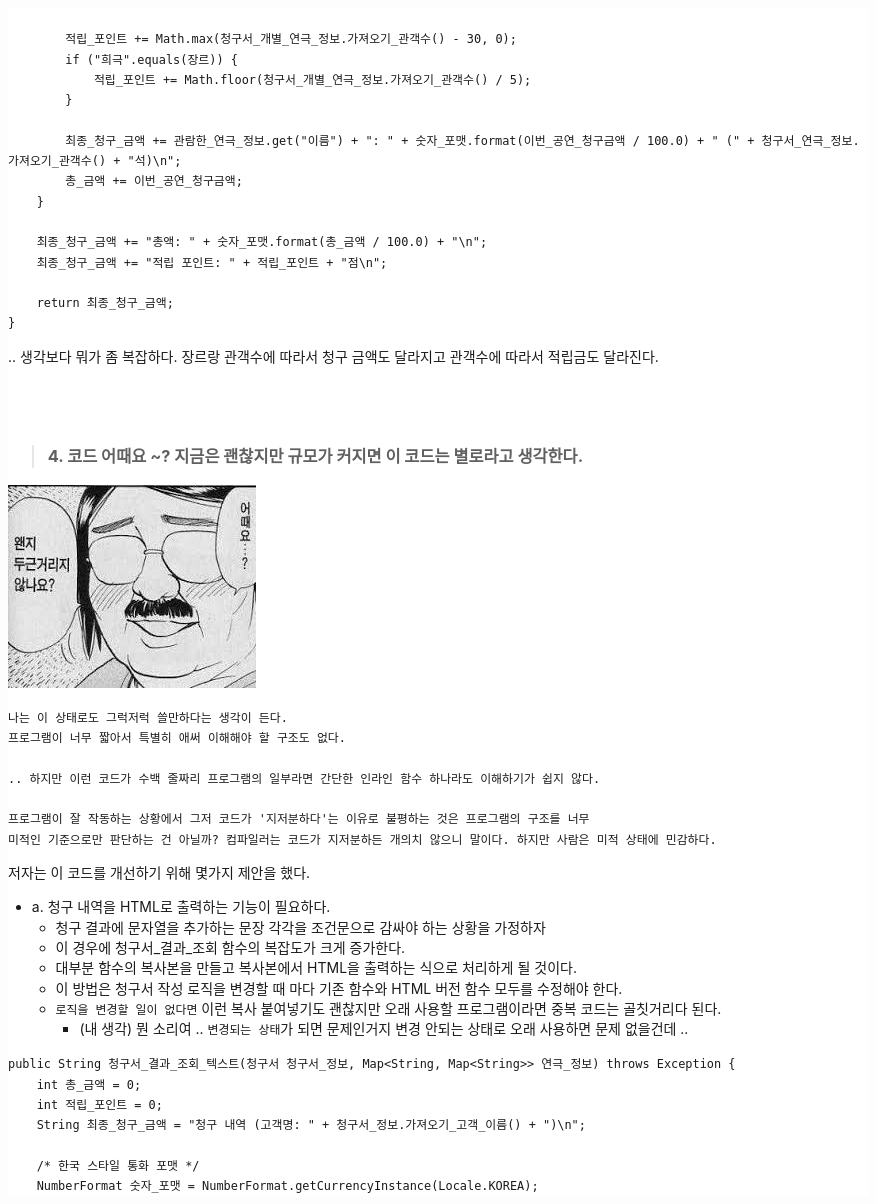 ```

        적립_포인트 += Math.max(청구서_개별_연극_정보.가져오기_관객수() - 30, 0);
        if ("희극".equals(장르)) {
            적립_포인트 += Math.floor(청구서_개별_연극_정보.가져오기_관객수() / 5);
        }

        최종_청구_금액 += 관람한_연극_정보.get("이름") + ": " + 숫자_포맷.format(이번_공연_청구금액 / 100.0) + " (" + 청구서_연극_정보.가져오기_관객수() + "석)\n";
        총_금액 += 이번_공연_청구금액;
    }

    최종_청구_금액 += "총액: " + 숫자_포맷.format(총_금액 / 100.0) + "\n";
    최종_청구_금액 += "적립 포인트: " + 적립_포인트 + "점\n";

    return 최종_청구_금액;
}

```


.. 생각보다 뭐가 좀 복잡하다. 장르랑 관객수에 따라서 청구 금액도 달라지고 관객수에 따라서 적립금도 달라진다. 


<br><br>


> ### 4. 코드 어때요 ~? 지금은 괜찮지만 규모가 커지면 이 코드는 별로라고 생각한다. 
![img.png](이미지/왠지_두근거려요.png)

```
나는 이 상태로도 그럭저럭 쓸만하다는 생각이 든다.
프로그램이 너무 짧아서 특별히 애써 이해해야 할 구조도 없다.

.. 하지만 이런 코드가 수백 줄짜리 프로그램의 일부라면 간단한 인라인 함수 하나라도 이해하기가 쉽지 않다.

프로그램이 잘 작동하는 상황에서 그저 코드가 '지저분하다'는 이유로 불평하는 것은 프로그램의 구조를 너무
미적인 기준으로만 판단하는 건 아닐까? 컴파일러는 코드가 지저분하든 개의치 않으니 말이다. 하지만 사람은 미적 상태에 민감하다.
```

저자는 이 코드를 개선하기 위해 몇가지 제안을 했다.

- a. 청구 내역을 HTML로 출력하는 기능이 필요하다.
  - 청구 결과에 문자열을 추가하는 문장 각각을 조건문으로 감싸야 하는 상황을 가정하자
  - 이 경우에 청구서_결과_조회 함수의 복잡도가 크게 증가한다. 
  - 대부분 함수의 복사본을 만들고 복사본에서 HTML을 출력하는 식으로 처리하게 될 것이다.
  - 이 방법은 청구서 작성 로직을 변경할 때 마다 기존 함수와 HTML 버전 함수 모두를 수정해야 한다.
  - `로직을 변경할 일이 없다면` 이런 복사 붙여넣기도 괜찮지만 오래 사용할 프로그램이라면 중복 코드는 골칫거리다 된다.
    - (내 생각) 뭔 소리여 .. `변경되는 상태`가 되면 문제인거지 변경 안되는 상태로 오래 사용하면 문제 없을건데 ..  
```
public String 청구서_결과_조회_텍스트(청구서 청구서_정보, Map<String, Map<String>> 연극_정보) throws Exception { 
    int 총_금액 = 0;
    int 적립_포인트 = 0;
    String 최종_청구_금액 = "청구 내역 (고객명: " + 청구서_정보.가져오기_고객_이름() + ")\n"; 

    /* 한국 스타일 통화 포맷 */
    NumberFormat 숫자_포맷 = NumberFormat.getCurrencyInstance(Locale.KOREA);

```